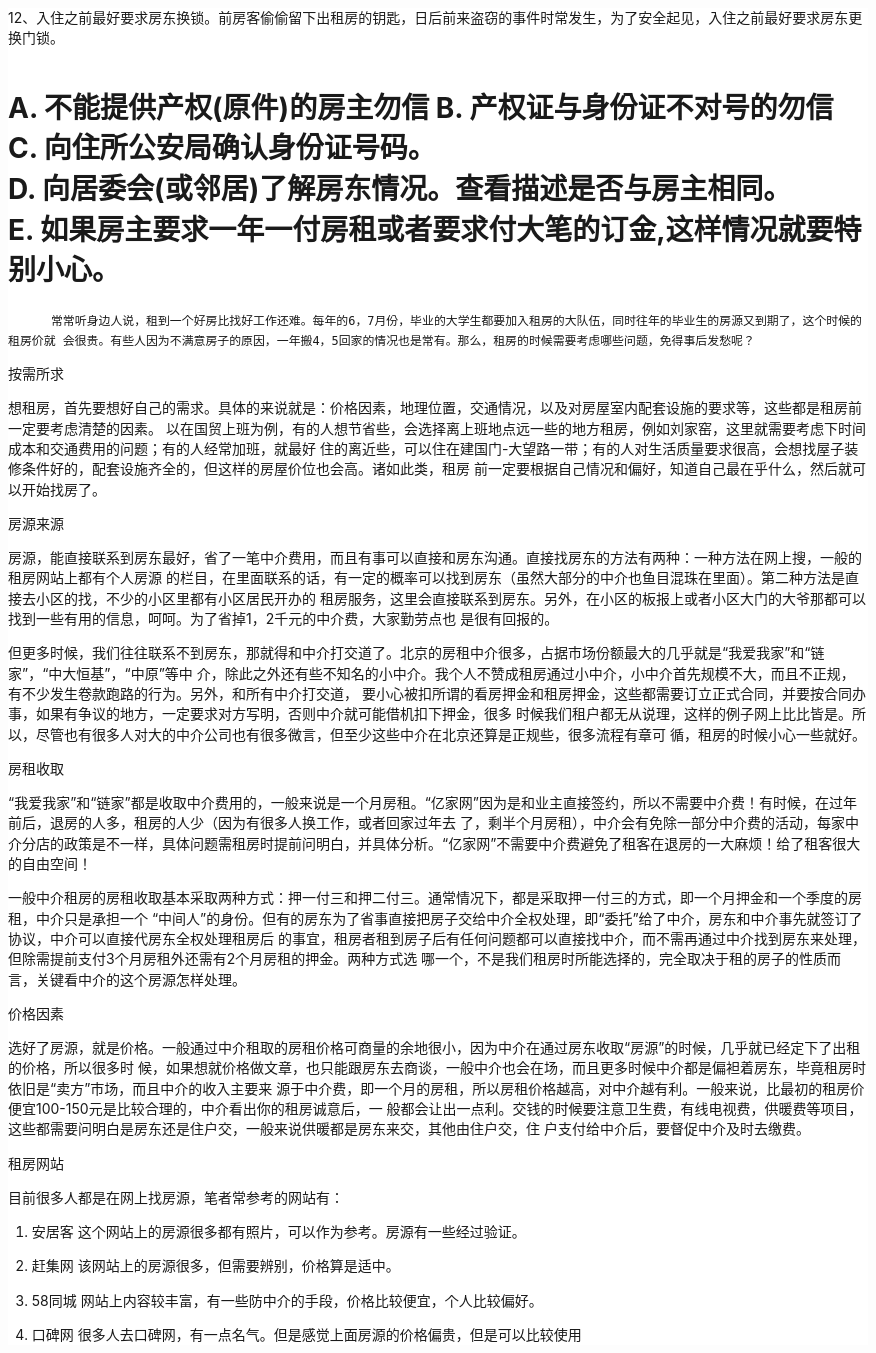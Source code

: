   12、入住之前最好要求房东换锁。前房客偷偷留下出租房的钥匙，日后前来盗窃的事件时常发生，为了安全起见，入住之前最好要求房东更换门锁。 
 
A. 不能提供产权(原件)的房主勿信 
 B. 产权证与身份证不对号的勿信
  C. 向住所公安局确认身份证号码。  
D. 向居委会(或邻居)了解房东情况。查看描述是否与房主相同。  
E. 如果房主要求一年一付房租或者要求付大笔的订金,这样情况就要特别小心。  
======================================================
          常常听身边人说，租到一个好房比找好工作还难。每年的6，7月份，毕业的大学生都要加入租房的大队伍，同时往年的毕业生的房源又到期了，这个时候的租房价就 会很贵。有些人因为不满意房子的原因，一年搬4，5回家的情况也是常有。那么，租房的时候需要考虑哪些问题，免得事后发愁呢？
 
 
按需所求
 
想租房，首先要想好自己的需求。具体的来说就是：价格因素，地理位置，交通情况，以及对房屋室内配套设施的要求等，这些都是租房前一定要考虑清楚的因素。 以在国贸上班为例，有的人想节省些，会选择离上班地点远一些的地方租房，例如刘家窑，这里就需要考虑下时间成本和交通费用的问题；有的人经常加班，就最好 住的离近些，可以住在建国门-大望路一带；有的人对生活质量要求很高，会想找屋子装修条件好的，配套设施齐全的，但这样的房屋价位也会高。诸如此类，租房 前一定要根据自己情况和偏好，知道自己最在乎什么，然后就可以开始找房了。
 
房源来源
 
房源，能直接联系到房东最好，省了一笔中介费用，而且有事可以直接和房东沟通。直接找房东的方法有两种：一种方法在网上搜，一般的租房网站上都有个人房源 的栏目，在里面联系的话，有一定的概率可以找到房东（虽然大部分的中介也鱼目混珠在里面）。第二种方法是直接去小区的找，不少的小区里都有小区居民开办的 租房服务，这里会直接联系到房东。另外，在小区的板报上或者小区大门的大爷那都可以找到一些有用的信息，呵呵。为了省掉1，2千元的中介费，大家勤劳点也 是很有回报的。
 
但更多时候，我们往往联系不到房东，那就得和中介打交道了。北京的房租中介很多，占据市场份额最大的几乎就是“我爱我家”和“链家”，“中大恒基”，“中原”等中 介，除此之外还有些不知名的小中介。我个人不赞成租房通过小中介，小中介首先规模不大，而且不正规，有不少发生卷款跑路的行为。另外，和所有中介打交道， 要小心被扣所谓的看房押金和租房押金，这些都需要订立正式合同，并要按合同办事，如果有争议的地方，一定要求对方写明，否则中介就可能借机扣下押金，很多 时候我们租户都无从说理，这样的例子网上比比皆是。所以，尽管也有很多人对大的中介公司也有很多微言，但至少这些中介在北京还算是正规些，很多流程有章可 循，租房的时候小心一些就好。
 
房租收取


“我爱我家”和“链家”都是收取中介费用的，一般来说是一个月房租。“亿家网”因为是和业主直接签约，所以不需要中介费！有时候，在过年前后，退房的人多，租房的人少（因为有很多人换工作，或者回家过年去 了，剩半个月房租），中介会有免除一部分中介费的活动，每家中介分店的政策是不一样，具体问题需租房时提前问明白，并具体分析。“亿家网”不需要中介费避免了租客在退房的一大麻烦！给了租客很大的自由空间！
 
 
一般中介租房的房租收取基本采取两种方式：押一付三和押二付三。通常情况下，都是采取押一付三的方式，即一个月押金和一个季度的房租，中介只是承担一个 “中间人”的身份。但有的房东为了省事直接把房子交给中介全权处理，即“委托”给了中介，房东和中介事先就签订了协议，中介可以直接代房东全权处理租房后 的事宜，租房者租到房子后有任何问题都可以直接找中介，而不需再通过中介找到房东来处理，但除需提前支付3个月房租外还需有2个月房租的押金。两种方式选 哪一个，不是我们租房时所能选择的，完全取决于租的房子的性质而言，关键看中介的这个房源怎样处理。
 
价格因素
 
选好了房源，就是价格。一般通过中介租取的房租价格可商量的余地很小，因为中介在通过房东收取“房源”的时候，几乎就已经定下了出租的价格，所以很多时 候，如果想就价格做文章，也只能跟房东去商谈，一般中介也会在场，而且更多时候中介都是偏袒着房东，毕竟租房时依旧是“卖方”市场，而且中介的收入主要来 源于中介费，即一个月的房租，所以房租价格越高，对中介越有利。一般来说，比最初的租房价便宜100-150元是比较合理的，中介看出你的租房诚意后，一 般都会让出一点利。交钱的时候要注意卫生费，有线电视费，供暖费等项目，这些都需要问明白是房东还是住户交，一般来说供暖都是房东来交，其他由住户交，住 户支付给中介后，要督促中介及时去缴费。
 
 
 
租房网站
 
目前很多人都是在网上找房源，笔者常参考的网站有：
 
1. 安居客 这个网站上的房源很多都有照片，可以作为参考。房源有一些经过验证。
 
2. 赶集网 该网站上的房源很多，但需要辨别，价格算是适中。
 
3. 58同城 网站上内容较丰富，有一些防中介的手段，价格比较便宜，个人比较偏好。
 
4. 口碑网 很多人去口碑网，有一点名气。但是感觉上面房源的价格偏贵，但是可以比较使用
 